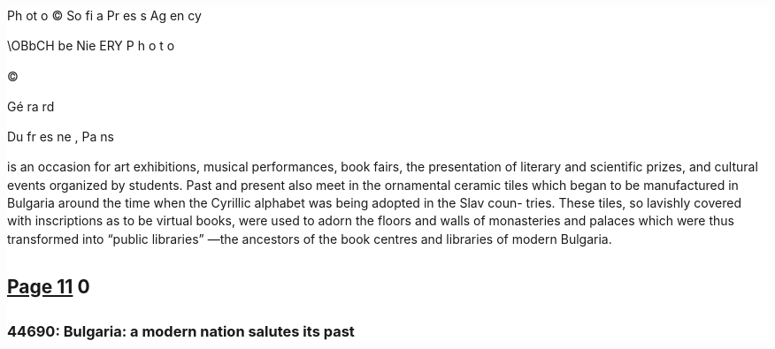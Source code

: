 Ph
ot
o 
© 
So
fi
a 
Pr
es
s 
Ag
en
cy
 
  
\OBbCH 
be Nie ERY 
P
h
o
t
o
 
©
 
Gé
ra
rd
 
Du
fr
es
ne
, 
Pa
ns
 
  
is an occasion for art exhibitions, musical performances, book fairs, 
the presentation of literary and scientific prizes, and cultural events 
organized by students. Past and present also meet in the ornamental 
ceramic tiles which began to be manufactured in Bulgaria around the 
time when the Cyrillic alphabet was being adopted in the Slav coun- 
tries. These tiles, so lavishly covered with inscriptions as to be virtual 
books, were used to adorn the floors and walls of monasteries and 
palaces which were thus transformed into “public libraries” —the 
ancestors of the book centres and libraries of modern Bulgaria. 
  

## [Page 11](https://demo.humlab.umu.se/courier/074739engo.pdf#page=11) 0

### 44690: Bulgaria: a modern nation salutes its past
